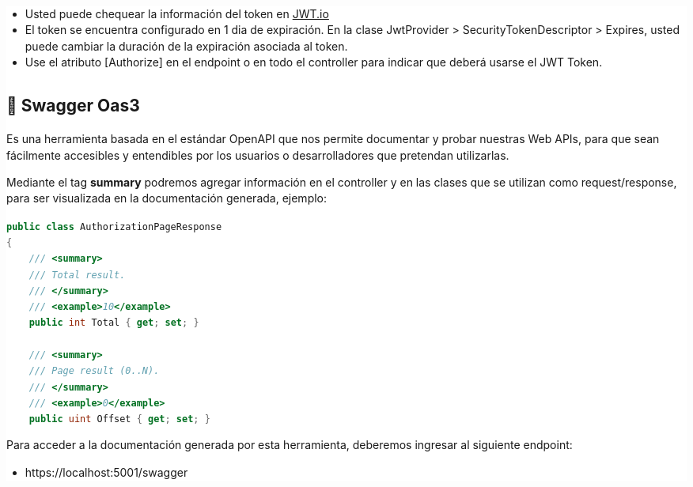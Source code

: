 * Usted puede chequear la información del token en [JWT.io](https://jwt.io/)
* El token se encuentra configurado en 1 dia de expiración. En la clase JwtProvider > SecurityTokenDescriptor > Expires, usted puede cambiar la duración de la expiración asociada al token.
* Use el atributo [Authorize] en el endpoint o en todo el controller para indicar que deberá usarse el JWT Token.

## :large_blue_diamond: Swagger Oas3

Es una herramienta basada en el estándar OpenAPI que nos permite documentar y probar nuestras Web APIs, para que sean fácilmente accesibles y entendibles por los usuarios o desarrolladores que pretendan utilizarlas.

Mediante el tag __summary__ podremos agregar información en el controller y en las clases que se utilizan como request/response, para ser visualizada en la documentación generada, ejemplo:

```csharp
public class AuthorizationPageResponse
{
    /// <summary>
    /// Total result.
    /// </summary>
    /// <example>10</example>
    public int Total { get; set; }

    /// <summary>
    /// Page result (0..N).
    /// </summary>
    /// <example>0</example>
    public uint Offset { get; set; }
```

Para acceder a la documentación generada por esta herramienta, deberemos ingresar al siguiente endpoint:
* https://localhost:5001/swagger
